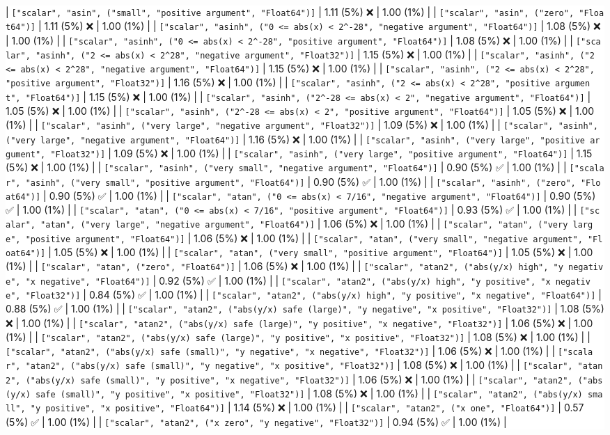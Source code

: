 | `["scalar", "asin", ("small", "positive argument", "Float64")]` | 1.11 (5%) :x: | 1.00 (1%)  |
| `["scalar", "asin", ("zero", "Float64")]` | 1.11 (5%) :x: | 1.00 (1%)  |
| `["scalar", "asinh", ("0 <= abs(x) < 2^-28", "negative argument", "Float64")]` | 1.08 (5%) :x: | 1.00 (1%)  |
| `["scalar", "asinh", ("0 <= abs(x) < 2^-28", "positive argument", "Float64")]` | 1.08 (5%) :x: | 1.00 (1%)  |
| `["scalar", "asinh", ("2 <= abs(x) < 2^28", "negative argument", "Float32")]` | 1.15 (5%) :x: | 1.00 (1%)  |
| `["scalar", "asinh", ("2 <= abs(x) < 2^28", "negative argument", "Float64")]` | 1.15 (5%) :x: | 1.00 (1%)  |
| `["scalar", "asinh", ("2 <= abs(x) < 2^28", "positive argument", "Float32")]` | 1.16 (5%) :x: | 1.00 (1%)  |
| `["scalar", "asinh", ("2 <= abs(x) < 2^28", "positive argument", "Float64")]` | 1.15 (5%) :x: | 1.00 (1%)  |
| `["scalar", "asinh", ("2^-28 <= abs(x) < 2", "negative argument", "Float64")]` | 1.05 (5%) :x: | 1.00 (1%)  |
| `["scalar", "asinh", ("2^-28 <= abs(x) < 2", "positive argument", "Float64")]` | 1.05 (5%) :x: | 1.00 (1%)  |
| `["scalar", "asinh", ("very large", "negative argument", "Float32")]` | 1.09 (5%) :x: | 1.00 (1%)  |
| `["scalar", "asinh", ("very large", "negative argument", "Float64")]` | 1.16 (5%) :x: | 1.00 (1%)  |
| `["scalar", "asinh", ("very large", "positive argument", "Float32")]` | 1.09 (5%) :x: | 1.00 (1%)  |
| `["scalar", "asinh", ("very large", "positive argument", "Float64")]` | 1.15 (5%) :x: | 1.00 (1%)  |
| `["scalar", "asinh", ("very small", "negative argument", "Float64")]` | 0.90 (5%) :white_check_mark: | 1.00 (1%)  |
| `["scalar", "asinh", ("very small", "positive argument", "Float64")]` | 0.90 (5%) :white_check_mark: | 1.00 (1%)  |
| `["scalar", "asinh", ("zero", "Float64")]` | 0.90 (5%) :white_check_mark: | 1.00 (1%)  |
| `["scalar", "atan", ("0 <= abs(x) < 7/16", "negative argument", "Float64")]` | 0.90 (5%) :white_check_mark: | 1.00 (1%)  |
| `["scalar", "atan", ("0 <= abs(x) < 7/16", "positive argument", "Float64")]` | 0.93 (5%) :white_check_mark: | 1.00 (1%)  |
| `["scalar", "atan", ("very large", "negative argument", "Float64")]` | 1.06 (5%) :x: | 1.00 (1%)  |
| `["scalar", "atan", ("very large", "positive argument", "Float64")]` | 1.06 (5%) :x: | 1.00 (1%)  |
| `["scalar", "atan", ("very small", "negative argument", "Float64")]` | 1.05 (5%) :x: | 1.00 (1%)  |
| `["scalar", "atan", ("very small", "positive argument", "Float64")]` | 1.05 (5%) :x: | 1.00 (1%)  |
| `["scalar", "atan", ("zero", "Float64")]` | 1.06 (5%) :x: | 1.00 (1%)  |
| `["scalar", "atan2", ("abs(y/x) high", "y negative", "x negative", "Float64")]` | 0.92 (5%) :white_check_mark: | 1.00 (1%)  |
| `["scalar", "atan2", ("abs(y/x) high", "y positive", "x negative", "Float32")]` | 0.84 (5%) :white_check_mark: | 1.00 (1%)  |
| `["scalar", "atan2", ("abs(y/x) high", "y positive", "x negative", "Float64")]` | 0.88 (5%) :white_check_mark: | 1.00 (1%)  |
| `["scalar", "atan2", ("abs(y/x) safe (large)", "y negative", "x positive", "Float32")]` | 1.08 (5%) :x: | 1.00 (1%)  |
| `["scalar", "atan2", ("abs(y/x) safe (large)", "y positive", "x negative", "Float32")]` | 1.06 (5%) :x: | 1.00 (1%)  |
| `["scalar", "atan2", ("abs(y/x) safe (large)", "y positive", "x positive", "Float32")]` | 1.08 (5%) :x: | 1.00 (1%)  |
| `["scalar", "atan2", ("abs(y/x) safe (small)", "y negative", "x negative", "Float32")]` | 1.06 (5%) :x: | 1.00 (1%)  |
| `["scalar", "atan2", ("abs(y/x) safe (small)", "y negative", "x positive", "Float32")]` | 1.08 (5%) :x: | 1.00 (1%)  |
| `["scalar", "atan2", ("abs(y/x) safe (small)", "y positive", "x negative", "Float32")]` | 1.06 (5%) :x: | 1.00 (1%)  |
| `["scalar", "atan2", ("abs(y/x) safe (small)", "y positive", "x positive", "Float32")]` | 1.08 (5%) :x: | 1.00 (1%)  |
| `["scalar", "atan2", ("abs(y/x) small", "y positive", "x positive", "Float64")]` | 1.14 (5%) :x: | 1.00 (1%)  |
| `["scalar", "atan2", ("x one", "Float64")]` | 0.57 (5%) :white_check_mark: | 1.00 (1%)  |
| `["scalar", "atan2", ("x zero", "y negative", "Float32")]` | 0.94 (5%) :white_check_mark: | 1.00 (1%)  |